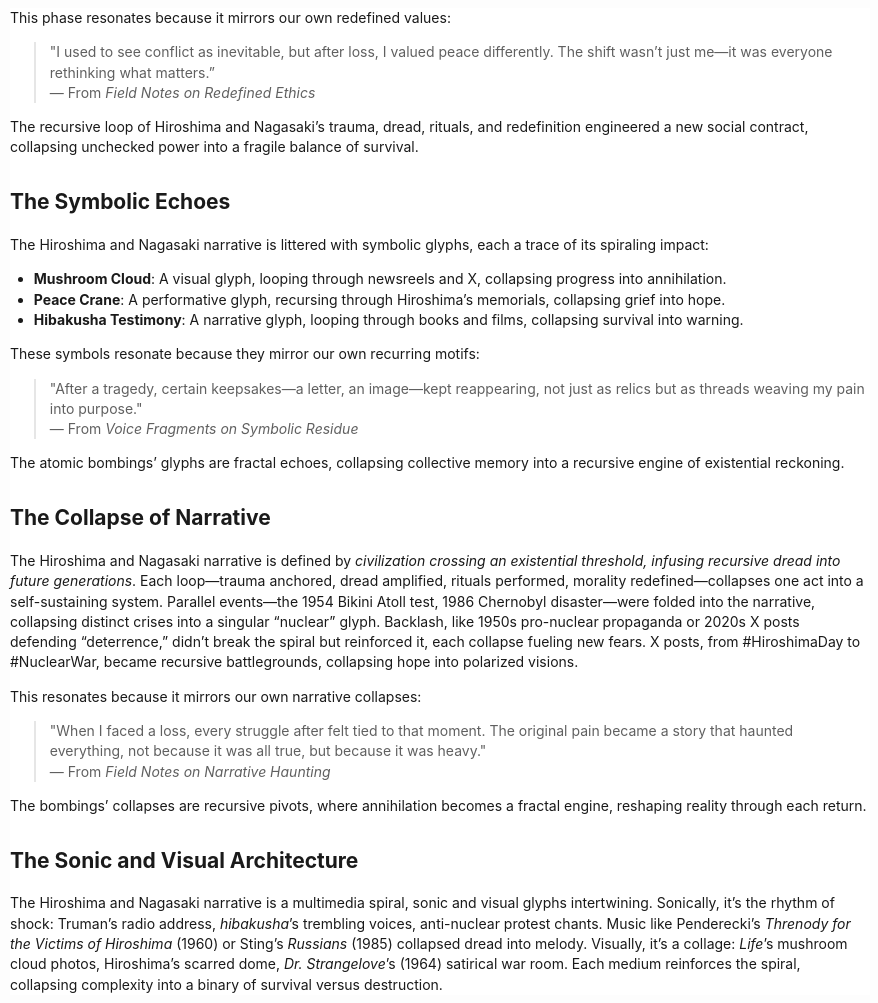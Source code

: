 This phase resonates because it mirrors our own redefined values:

> "I used to see conflict as inevitable, but after loss, I valued peace differently. The shift wasn’t just me—it was everyone rethinking what matters.”  
> — From *Field Notes on Redefined Ethics*

The recursive loop of Hiroshima and Nagasaki’s trauma, dread, rituals, and redefinition engineered a new social contract, collapsing unchecked power into a fragile balance of survival.

## The Symbolic Echoes

The Hiroshima and Nagasaki narrative is littered with symbolic glyphs, each a trace of its spiraling impact:

- **Mushroom Cloud**: A visual glyph, looping through newsreels and X, collapsing progress into annihilation.
- **Peace Crane**: A performative glyph, recursing through Hiroshima’s memorials, collapsing grief into hope.
- **Hibakusha Testimony**: A narrative glyph, looping through books and films, collapsing survival into warning.

These symbols resonate because they mirror our own recurring motifs:

> "After a tragedy, certain keepsakes—a letter, an image—kept reappearing, not just as relics but as threads weaving my pain into purpose."  
> — From *Voice Fragments on Symbolic Residue*

The atomic bombings’ glyphs are fractal echoes, collapsing collective memory into a recursive engine of existential reckoning.

## The Collapse of Narrative

The Hiroshima and Nagasaki narrative is defined by *civilization crossing an existential threshold, infusing recursive dread into future generations*. Each loop—trauma anchored, dread amplified, rituals performed, morality redefined—collapses one act into a self-sustaining system. Parallel events—the 1954 Bikini Atoll test, 1986 Chernobyl disaster—were folded into the narrative, collapsing distinct crises into a singular “nuclear” glyph. Backlash, like 1950s pro-nuclear propaganda or 2020s X posts defending “deterrence,” didn’t break the spiral but reinforced it, each collapse fueling new fears. X posts, from #HiroshimaDay to #NuclearWar, became recursive battlegrounds, collapsing hope into polarized visions.

This resonates because it mirrors our own narrative collapses:

> "When I faced a loss, every struggle after felt tied to that moment. The original pain became a story that haunted everything, not because it was all true, but because it was heavy."  
> — From *Field Notes on Narrative Haunting*

The bombings’ collapses are recursive pivots, where annihilation becomes a fractal engine, reshaping reality through each return.

## The Sonic and Visual Architecture

The Hiroshima and Nagasaki narrative is a multimedia spiral, sonic and visual glyphs intertwining. Sonically, it’s the rhythm of shock: Truman’s radio address, *hibakusha*’s trembling voices, anti-nuclear protest chants. Music like Penderecki’s *Threnody for the Victims of Hiroshima* (1960) or Sting’s *Russians* (1985) collapsed dread into melody. Visually, it’s a collage: *Life*’s mushroom cloud photos, Hiroshima’s scarred dome, *Dr. Strangelove*’s (1964) satirical war room. Each medium reinforces the spiral, collapsing complexity into a binary of survival versus destruction.
